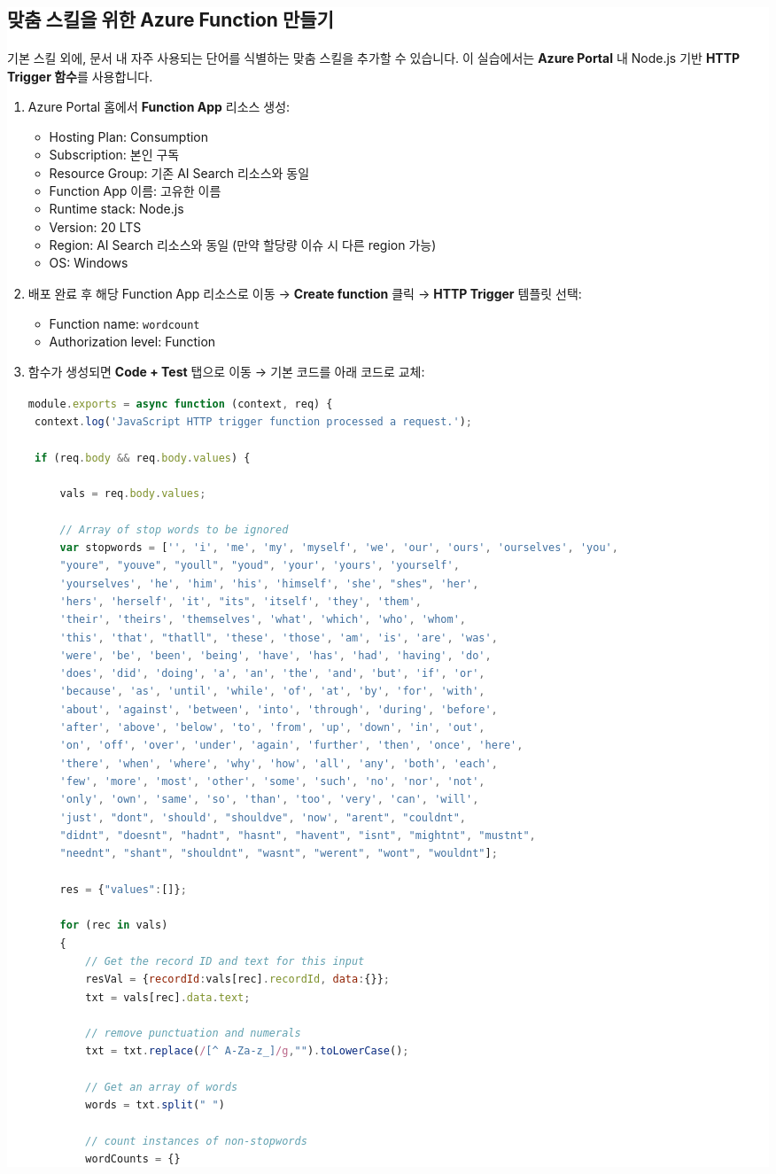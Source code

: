 ## 맞춤 스킬을 위한 Azure Function 만들기

기본 스킬 외에, 문서 내 자주 사용되는 단어를 식별하는 맞춤 스킬을 추가할 수 있습니다. 이 실습에서는 **Azure Portal** 내 Node.js 기반 **HTTP Trigger 함수**를 사용합니다.

1. Azure Portal 홈에서 **Function App** 리소스 생성:

   * Hosting Plan: Consumption
   * Subscription: 본인 구독
   * Resource Group: 기존 AI Search 리소스와 동일
   * Function App 이름: 고유한 이름
   * Runtime stack: Node.js
   * Version: 20 LTS
   * Region: AI Search 리소스와 동일 (만약 할당량 이슈 시 다른 region 가능)
   * OS: Windows
2. 배포 완료 후 해당 Function App 리소스로 이동 → **Create function** 클릭 → **HTTP Trigger** 템플릿 선택:

   * Function name: `wordcount`
   * Authorization level: Function
3. 함수가 생성되면 **Code + Test** 탭으로 이동 → 기본 코드를 아래 코드로 교체:

   ```js
   module.exports = async function (context, req) {
    context.log('JavaScript HTTP trigger function processed a request.');

    if (req.body && req.body.values) {

        vals = req.body.values;

        // Array of stop words to be ignored
        var stopwords = ['', 'i', 'me', 'my', 'myself', 'we', 'our', 'ours', 'ourselves', 'you', 
        "youre", "youve", "youll", "youd", 'your', 'yours', 'yourself', 
        'yourselves', 'he', 'him', 'his', 'himself', 'she', "shes", 'her', 
        'hers', 'herself', 'it', "its", 'itself', 'they', 'them', 
        'their', 'theirs', 'themselves', 'what', 'which', 'who', 'whom', 
        'this', 'that', "thatll", 'these', 'those', 'am', 'is', 'are', 'was',
        'were', 'be', 'been', 'being', 'have', 'has', 'had', 'having', 'do', 
        'does', 'did', 'doing', 'a', 'an', 'the', 'and', 'but', 'if', 'or', 
        'because', 'as', 'until', 'while', 'of', 'at', 'by', 'for', 'with', 
        'about', 'against', 'between', 'into', 'through', 'during', 'before', 
        'after', 'above', 'below', 'to', 'from', 'up', 'down', 'in', 'out', 
        'on', 'off', 'over', 'under', 'again', 'further', 'then', 'once', 'here', 
        'there', 'when', 'where', 'why', 'how', 'all', 'any', 'both', 'each', 
        'few', 'more', 'most', 'other', 'some', 'such', 'no', 'nor', 'not', 
        'only', 'own', 'same', 'so', 'than', 'too', 'very', 'can', 'will',
        'just', "dont", 'should', "shouldve", 'now', "arent", "couldnt", 
        "didnt", "doesnt", "hadnt", "hasnt", "havent", "isnt", "mightnt", "mustnt",
        "neednt", "shant", "shouldnt", "wasnt", "werent", "wont", "wouldnt"];

        res = {"values":[]};

        for (rec in vals)
        {
            // Get the record ID and text for this input
            resVal = {recordId:vals[rec].recordId, data:{}};
            txt = vals[rec].data.text;

            // remove punctuation and numerals
            txt = txt.replace(/[^ A-Za-z_]/g,"").toLowerCase();

            // Get an array of words
            words = txt.split(" ")

            // count instances of non-stopwords
            wordCounts = {}
   ```